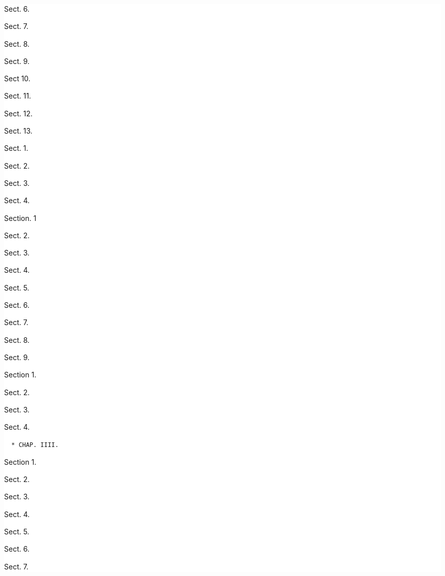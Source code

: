 Sect. 6.

Sect. 7.

Sect. 8.

Sect. 9.

Sect 10.

Sect. 11.

Sect. 12.

Sect. 13.

Sect. 1.

Sect. 2.

Sect. 3.

Sect. 4.

Section. 1

Sect. 2.

Sect. 3.

Sect. 4.

Sect. 5.

Sect. 6.

Sect. 7.

Sect. 8.

Sect. 9.

Section 1.

Sect. 2.

Sect. 3.

Sect. 4.

      * CHAP. IIII.

Section 1.

Sect. 2.

Sect. 3.

Sect. 4.

Sect. 5.

Sect. 6.

Sect. 7.
